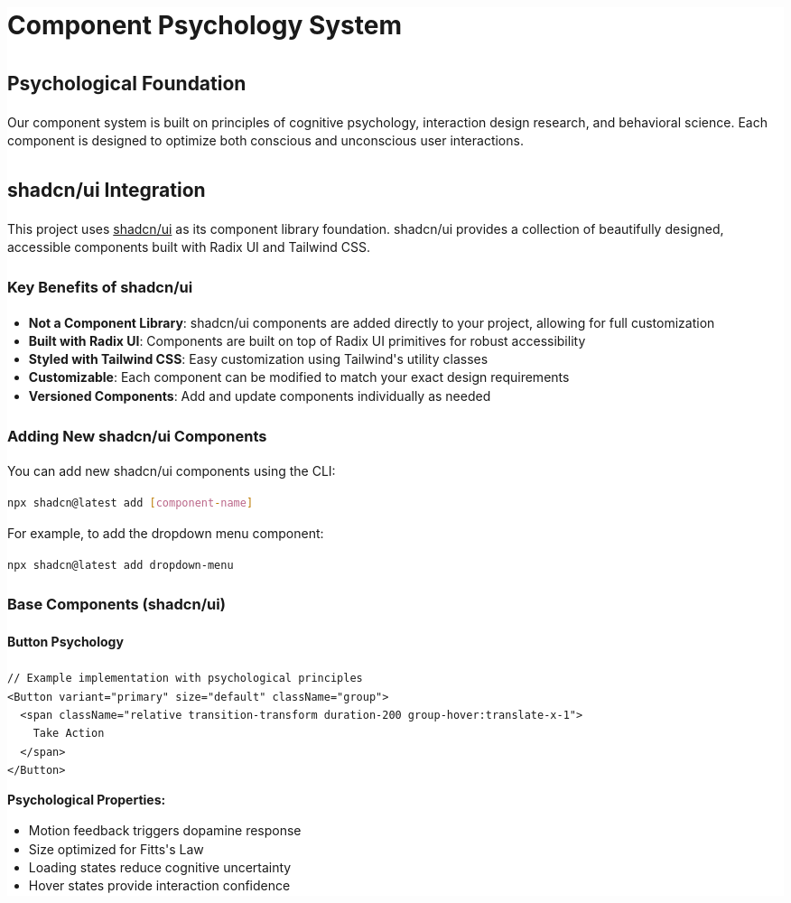 # Component Psychology System

## Psychological Foundation

Our component system is built on principles of cognitive psychology, interaction design research, and behavioral science. Each component is designed to optimize both conscious and unconscious user interactions.

## shadcn/ui Integration

This project uses [shadcn/ui](https://ui.shadcn.com/) as its component library foundation. shadcn/ui provides a collection of beautifully designed, accessible components built with Radix UI and Tailwind CSS.

### Key Benefits of shadcn/ui

- **Not a Component Library**: shadcn/ui components are added directly to your project, allowing for full customization
- **Built with Radix UI**: Components are built on top of Radix UI primitives for robust accessibility
- **Styled with Tailwind CSS**: Easy customization using Tailwind's utility classes
- **Customizable**: Each component can be modified to match your exact design requirements
- **Versioned Components**: Add and update components individually as needed

### Adding New shadcn/ui Components

You can add new shadcn/ui components using the CLI:

```bash
npx shadcn@latest add [component-name]
```

For example, to add the dropdown menu component:

```bash
npx shadcn@latest add dropdown-menu
```

### Base Components (shadcn/ui)

#### Button Psychology
```tsx
// Example implementation with psychological principles
<Button variant="primary" size="default" className="group">
  <span className="relative transition-transform duration-200 group-hover:translate-x-1">
    Take Action
  </span>
</Button>
```

**Psychological Properties:**
- Motion feedback triggers dopamine response
- Size optimized for Fitts's Law
- Loading states reduce cognitive uncertainty
- Hover states provide interaction confidence

